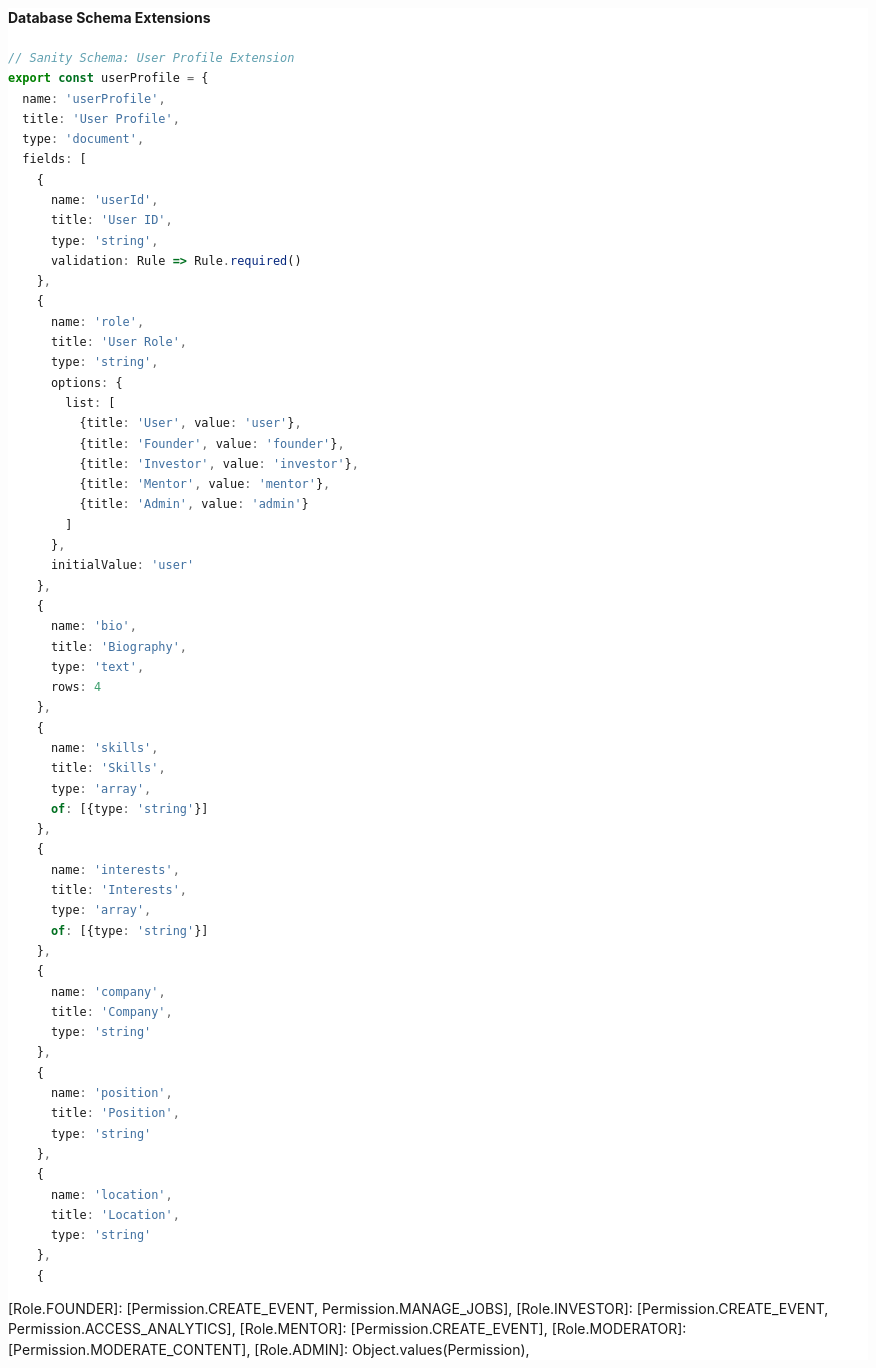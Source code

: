 #### Database Schema Extensions

```typescript
// Sanity Schema: User Profile Extension
export const userProfile = {
  name: 'userProfile',
  title: 'User Profile',
  type: 'document',
  fields: [
    {
      name: 'userId',
      title: 'User ID',
      type: 'string',
      validation: Rule => Rule.required()
    },
    {
      name: 'role',
      title: 'User Role',
      type: 'string',
      options: {
        list: [
          {title: 'User', value: 'user'},
          {title: 'Founder', value: 'founder'},
          {title: 'Investor', value: 'investor'},
          {title: 'Mentor', value: 'mentor'},
          {title: 'Admin', value: 'admin'}
        ]
      },
      initialValue: 'user'
    },
    {
      name: 'bio',
      title: 'Biography',
      type: 'text',
      rows: 4
    },
    {
      name: 'skills',
      title: 'Skills',
      type: 'array',
      of: [{type: 'string'}]
    },
    {
      name: 'interests',
      title: 'Interests',
      type: 'array',
      of: [{type: 'string'}]
    },
    {
      name: 'company',
      title: 'Company',
      type: 'string'
    },
    {
      name: 'position',
      title: 'Position',
      type: 'string'
    },
    {
      name: 'location',
      title: 'Location',
      type: 'string'
    },
    {
```

  [Role.USER]: [],
  [Role.FOUNDER]: [Permission.CREATE_EVENT, Permission.MANAGE_JOBS],
  [Role.INVESTOR]: [Permission.CREATE_EVENT, Permission.ACCESS_ANALYTICS],
  [Role.MENTOR]: [Permission.CREATE_EVENT],
  [Role.MODERATOR]: [Permission.MODERATE_CONTENT],
  [Role.ADMIN]: Object.values(Permission),
